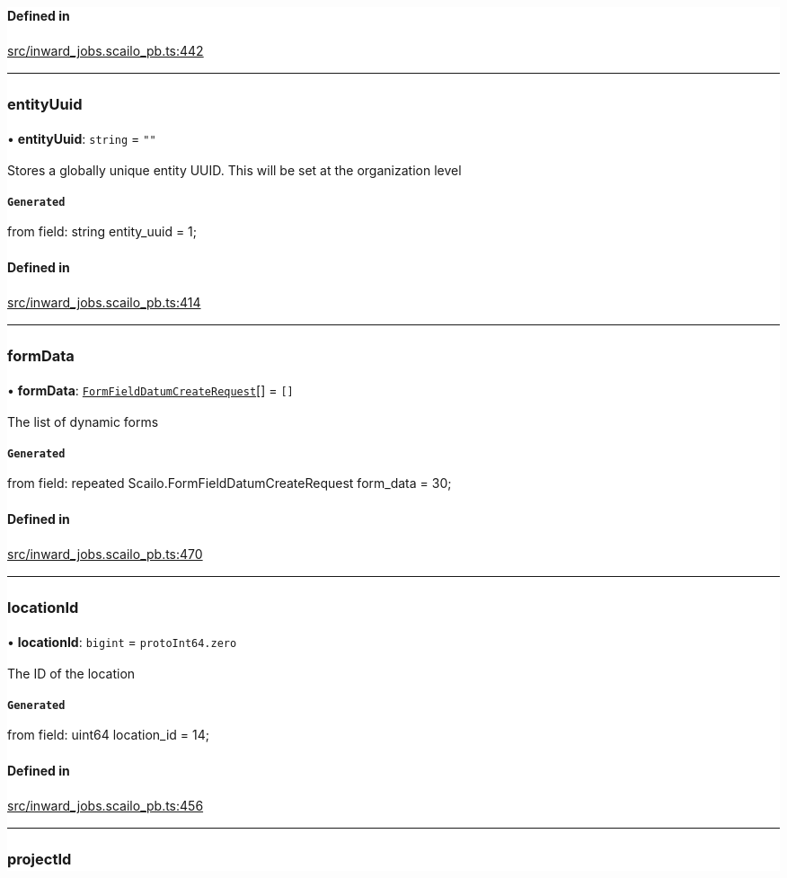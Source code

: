 #### Defined in

[src/inward_jobs.scailo_pb.ts:442](https://github.com/scailo/ts-sdk/blob/c10a36b57201dfa5903d4b53efa1e62aa6208936/src/inward_jobs.scailo_pb.ts#L442)

___

### entityUuid

• **entityUuid**: `string` = `""`

Stores a globally unique entity UUID. This will be set at the organization level

**`Generated`**

from field: string entity_uuid = 1;

#### Defined in

[src/inward_jobs.scailo_pb.ts:414](https://github.com/scailo/ts-sdk/blob/c10a36b57201dfa5903d4b53efa1e62aa6208936/src/inward_jobs.scailo_pb.ts#L414)

___

### formData

• **formData**: [`FormFieldDatumCreateRequest`](FormFieldDatumCreateRequest.md)[] = `[]`

The list of dynamic forms

**`Generated`**

from field: repeated Scailo.FormFieldDatumCreateRequest form_data = 30;

#### Defined in

[src/inward_jobs.scailo_pb.ts:470](https://github.com/scailo/ts-sdk/blob/c10a36b57201dfa5903d4b53efa1e62aa6208936/src/inward_jobs.scailo_pb.ts#L470)

___

### locationId

• **locationId**: `bigint` = `protoInt64.zero`

The ID of the location

**`Generated`**

from field: uint64 location_id = 14;

#### Defined in

[src/inward_jobs.scailo_pb.ts:456](https://github.com/scailo/ts-sdk/blob/c10a36b57201dfa5903d4b53efa1e62aa6208936/src/inward_jobs.scailo_pb.ts#L456)

___

### projectId
